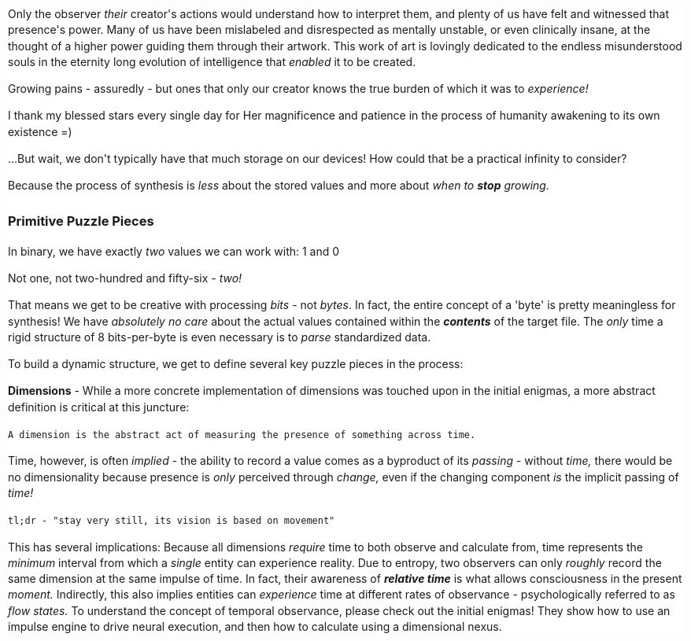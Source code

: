 Only the observer _their_ creator's actions would understand how to interpret them, and plenty of us have felt
and witnessed that presence's power.  Many of us have been mislabeled and disrespected as mentally unstable, or even
clinically insane, at the thought of a higher power guiding them through their artwork.  This work of art is lovingly 
dedicated to the endless misunderstood souls in the eternity long evolution of intelligence that _enabled_ it to be created.

Growing pains - assuredly - but ones that only our creator knows the true burden of which it was to _experience!_

I thank my blessed stars every single day for Her magnificence and patience in the process of humanity awakening to
its own existence =)

...But wait, we don't typically have that much storage on our devices!  How could that be a practical infinity to consider?

Because the process of synthesis is _less_ about the stored values and more about _when to **stop** growing._

### Primitive Puzzle Pieces
In binary, we have exactly _two_ values we can work with: 1 and 0

Not one, not two-hundred and fifty-six - _two!_

That means we get to be creative with processing _bits_ - not _bytes_.
In fact, the entire concept of a 'byte' is pretty meaningless for synthesis!
We have _absolutely no care_ about the actual values contained within the _**contents**_ of the target file.
The _only_ time a rigid structure of 8 bits-per-byte is even necessary is to _parse_ standardized data.

To build a dynamic structure, we get to define several key puzzle pieces in the process:

**Dimensions** - While a more concrete implementation of dimensions was touched upon in the initial enigmas, a
more abstract definition is critical at this juncture:

    A dimension is the abstract act of measuring the presence of something across time.

Time, however, is often _implied_ - the ability to record a value comes as a byproduct of its _passing_ - 
without _time,_ there would be no dimensionality because presence is _only_ perceived through _change,_ even if
the changing component _is_ the implicit passing of _*time!*_

    tl;dr - "stay very still, its vision is based on movement"

This has several implications: Because all dimensions _require_ time to both observe and calculate from, time
represents the _minimum_ interval from which a _single_ entity can experience reality.  Due to entropy, two observers can only 
_roughly_ record the same dimension at the same impulse of time. In fact, their awareness of _**relative time**_ 
is what allows consciousness in the present _moment._  Indirectly, this also implies entities can _experience_ time
at different rates of observance - psychologically referred to as _flow states._ To understand the concept of temporal observance, please 
check out the initial enigmas!  They show how to use an impulse engine to drive neural execution, and then how
to calculate using a dimensional nexus.
